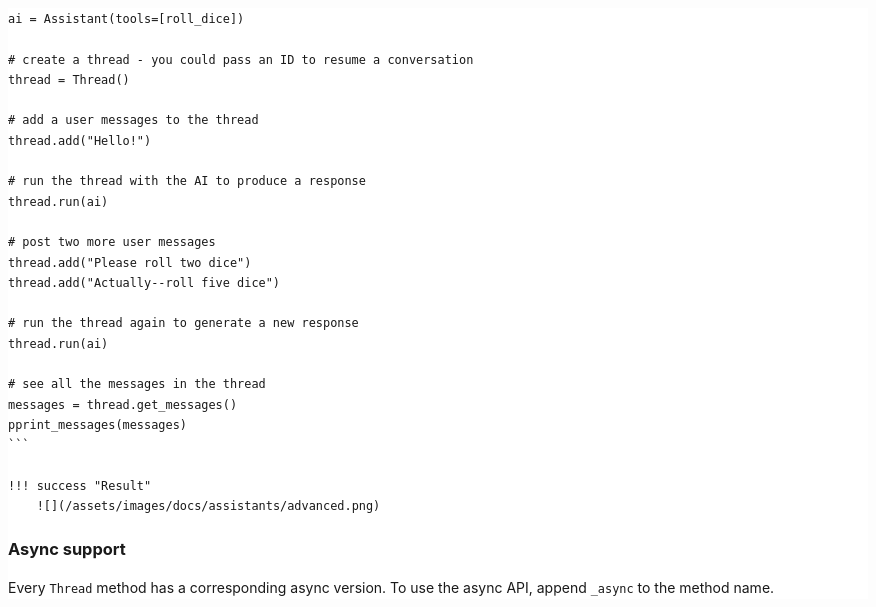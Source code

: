    ai = Assistant(tools=[roll_dice])

    # create a thread - you could pass an ID to resume a conversation
    thread = Thread()

    # add a user messages to the thread
    thread.add("Hello!")

    # run the thread with the AI to produce a response
    thread.run(ai)

    # post two more user messages
    thread.add("Please roll two dice")
    thread.add("Actually--roll five dice")

    # run the thread again to generate a new response
    thread.run(ai)

    # see all the messages in the thread
    messages = thread.get_messages()
    pprint_messages(messages)
    ```

    !!! success "Result"
        ![](/assets/images/docs/assistants/advanced.png)

### Async support

Every `Thread` method has a corresponding async version. To use the async API, append `_async` to the method name.
